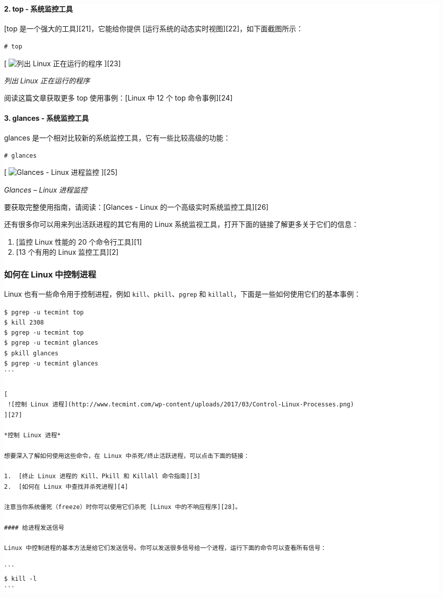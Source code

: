 #### 2. top - 系统监控工具

[top 是一个强大的工具][21]，它能给你提供 [运行系统的动态实时视图][22]，如下面截图所示：

```
# top 
```

[
 ![列出 Linux 正在运行的程序](http://www.tecmint.com/wp-content/uploads/2017/03/top-command.png) 
][23]

*列出 Linux 正在运行的程序*

阅读这篇文章获取更多 top 使用事例：[Linux 中 12 个 top 命令事例][24]

#### 3. glances - 系统监控工具

glances 是一个相对比较新的系统监控工具，它有一些比较高级的功能：

```
# glances
```

[
 ![Glances - Linux 进程监控](http://www.tecmint.com/wp-content/uploads/2017/03/glances.png) 
][25]

*Glances – Linux 进程监控*

要获取完整使用指南，请阅读：[Glances - Linux 的一个高级实时系统监控工具][26]

还有很多你可以用来列出活跃进程的其它有用的 Linux 系统监视工具，打开下面的链接了解更多关于它们的信息：

1.	[监控 Linux 性能的 20 个命令行工具][1]
2.	[13 个有用的 Linux 监控工具][2]

### 如何在 Linux 中控制进程

Linux 也有一些命令用于控制进程，例如 `kill`、`pkill`、`pgrep` 和 `killall`，下面是一些如何使用它们的基本事例：

````
$ pgrep -u tecmint top
$ kill 2308
$ pgrep -u tecmint top
$ pgrep -u tecmint glances
$ pkill glances
$ pgrep -u tecmint glances
```

[
 ![控制 Linux 进程](http://www.tecmint.com/wp-content/uploads/2017/03/Control-Linux-Processes.png) 
][27]

*控制 Linux 进程*

想要深入了解如何使用这些命令，在 Linux 中杀死/终止活跃进程，可以点击下面的链接：

1.	[终止 Linux 进程的 Kill、Pkill 和 Killall 命令指南][3]
2.	[如何在 Linux 中查找并杀死进程][4]

注意当你系统僵死（freeze）时你可以使用它们杀死 [Linux 中的不响应程序][28]。

#### 给进程发送信号

Linux 中控制进程的基本方法是给它们发送信号。你可以发送很多信号给一个进程，运行下面的命令可以查看所有信号：

```
$ kill -l
```
````